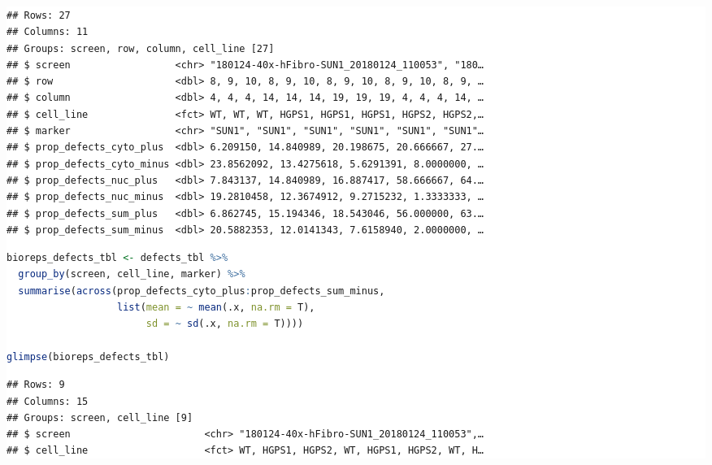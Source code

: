     ## Rows: 27
    ## Columns: 11
    ## Groups: screen, row, column, cell_line [27]
    ## $ screen                  <chr> "180124-40x-hFibro-SUN1_20180124_110053", "180…
    ## $ row                     <dbl> 8, 9, 10, 8, 9, 10, 8, 9, 10, 8, 9, 10, 8, 9, …
    ## $ column                  <dbl> 4, 4, 4, 14, 14, 14, 19, 19, 19, 4, 4, 4, 14, …
    ## $ cell_line               <fct> WT, WT, WT, HGPS1, HGPS1, HGPS1, HGPS2, HGPS2,…
    ## $ marker                  <chr> "SUN1", "SUN1", "SUN1", "SUN1", "SUN1", "SUN1"…
    ## $ prop_defects_cyto_plus  <dbl> 6.209150, 14.840989, 20.198675, 20.666667, 27.…
    ## $ prop_defects_cyto_minus <dbl> 23.8562092, 13.4275618, 5.6291391, 8.0000000, …
    ## $ prop_defects_nuc_plus   <dbl> 7.843137, 14.840989, 16.887417, 58.666667, 64.…
    ## $ prop_defects_nuc_minus  <dbl> 19.2810458, 12.3674912, 9.2715232, 1.3333333, …
    ## $ prop_defects_sum_plus   <dbl> 6.862745, 15.194346, 18.543046, 56.000000, 63.…
    ## $ prop_defects_sum_minus  <dbl> 20.5882353, 12.0141343, 7.6158940, 2.0000000, …

``` r
bioreps_defects_tbl <- defects_tbl %>%
  group_by(screen, cell_line, marker) %>%
  summarise(across(prop_defects_cyto_plus:prop_defects_sum_minus,
                   list(mean = ~ mean(.x, na.rm = T),
                        sd = ~ sd(.x, na.rm = T))))

glimpse(bioreps_defects_tbl)
```

    ## Rows: 9
    ## Columns: 15
    ## Groups: screen, cell_line [9]
    ## $ screen                       <chr> "180124-40x-hFibro-SUN1_20180124_110053",…
    ## $ cell_line                    <fct> WT, HGPS1, HGPS2, WT, HGPS1, HGPS2, WT, H…
